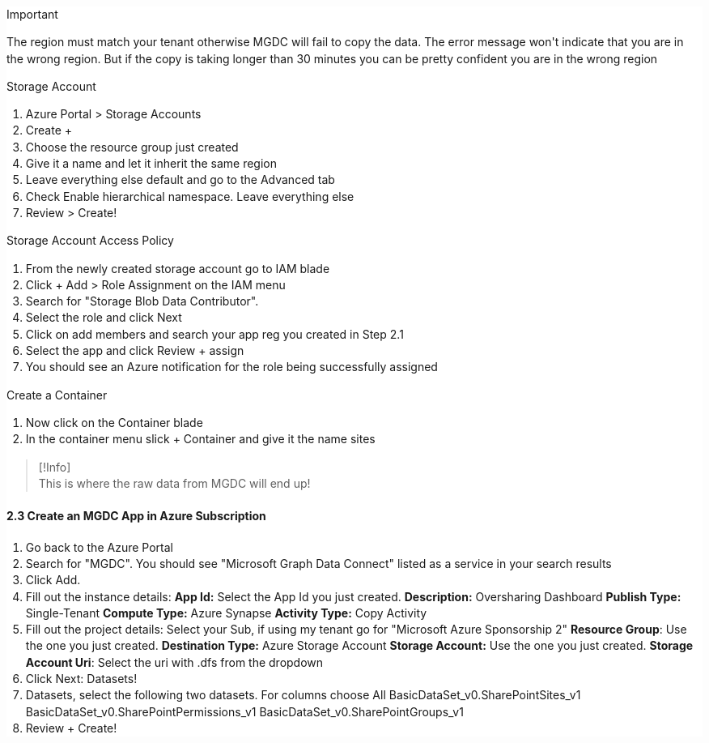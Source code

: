 > [!IMPORTANT]  
> The region must match your tenant otherwise MGDC will fail to copy the data. The error message won't indicate that you are in the wrong region. But if the copy is taking longer than 30 minutes you can be pretty confident you are in the wrong region

Storage Account
1. Azure Portal > Storage Accounts
2. Create + 
3. Choose the resource group just created
4. Give it a name and let it inherit the same region
5. Leave everything else default and go to the Advanced tab
6. Check Enable hierarchical namespace. Leave everything else
7. Review > Create!

Storage Account Access Policy
1. From the newly created storage account go to IAM blade
2. Click + Add > Role Assignment on the IAM menu
3. Search for "Storage Blob Data Contributor".
4. Select the role and click Next
5. Click on add members and search your app reg you created in Step 2.1
6. Select the app and click Review + assign
7. You should see an Azure notification for the role being successfully assigned

Create a Container
1. Now click on the Container blade
2. In the container menu slick + Container and give it the name sites

> [!Info]  
> This is where the raw data from MGDC will end up!
#### 2.3 Create an MGDC App in Azure Subscription

1. Go back to the Azure Portal
2. Search for "MGDC". You should see "Microsoft Graph Data Connect" listed as a service in your search results
3. Click Add. 
4. Fill out the instance details: 
	**App Id:** Select the App Id you just created.
	**Description:** Oversharing Dashboard 
	**Publish Type:** Single-Tenant
	**Compute Type:** Azure Synapse
	**Activity Type:** Copy Activity
5. Fill out the project details:
	Select your Sub, if using my tenant go for "Microsoft Azure Sponsorship 2"
	**Resource Group**: Use the one you just created.
	**Destination Type:** Azure Storage Account
	**Storage Account:** Use the one you just created.
	**Storage Account Uri**: Select the uri with .dfs from the dropdown
6. Click Next: Datasets!
7. Datasets, select the following two datasets. For columns choose All
	BasicDataSet_v0.SharePointSites_v1
	BasicDataSet_v0.SharePointPermissions_v1
	BasicDataSet_v0.SharePointGroups_v1
8. Review + Create!
